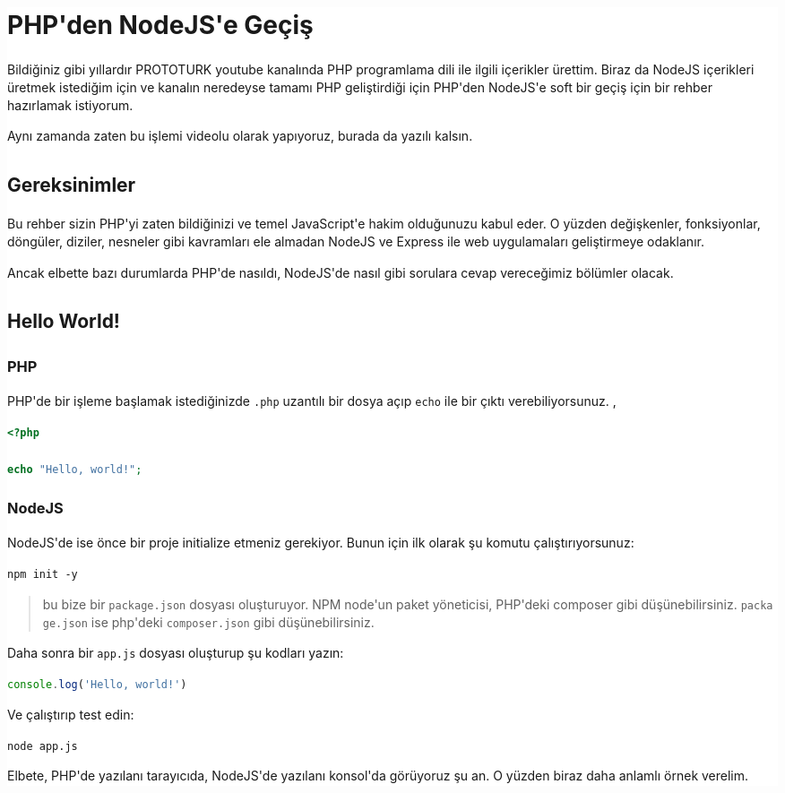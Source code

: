 # PHP'den NodeJS'e Geçiş

Bildiğiniz gibi yıllardır PROTOTURK youtube kanalında PHP programlama dili ile ilgili içerikler ürettim. Biraz da NodeJS içerikleri üretmek istediğim için ve kanalın neredeyse tamamı PHP geliştirdiği için PHP'den NodeJS'e soft bir geçiş için bir rehber hazırlamak istiyorum.

Aynı zamanda zaten bu işlemi videolu olarak yapıyoruz, burada da yazılı kalsın.

## Gereksinimler

Bu rehber sizin PHP'yi zaten bildiğinizi ve temel JavaScript'e hakim olduğunuzu kabul eder. O yüzden değişkenler, fonksiyonlar, döngüler, diziler, nesneler gibi kavramları ele almadan NodeJS ve Express ile web uygulamaları geliştirmeye odaklanır.

Ancak elbette bazı durumlarda PHP'de nasıldı, NodeJS'de nasıl gibi sorulara cevap vereceğimiz bölümler olacak.

## Hello World!

### PHP

PHP'de bir işleme başlamak istediğinizde `.php` uzantılı bir dosya açıp `echo` ile bir çıktı verebiliyorsunuz. ,

```php
<?php

echo "Hello, world!";
```

### NodeJS

NodeJS'de ise önce bir proje initialize etmeniz gerekiyor. Bunun için ilk olarak şu komutu çalıştırıyorsunuz:

```shell
npm init -y
```

> bu bize bir `package.json` dosyası oluşturuyor. NPM node'un paket yöneticisi, PHP'deki composer gibi düşünebilirsiniz. `package.json` ise php'deki `composer.json` gibi düşünebilirsiniz.

Daha sonra bir `app.js` dosyası oluşturup şu kodları yazın:

```js
console.log('Hello, world!')
```

Ve çalıştırıp test edin:

```shell
node app.js
```

Elbete, PHP'de yazılanı tarayıcıda, NodeJS'de yazılanı konsol'da görüyoruz şu an. O yüzden biraz daha anlamlı örnek verelim.
